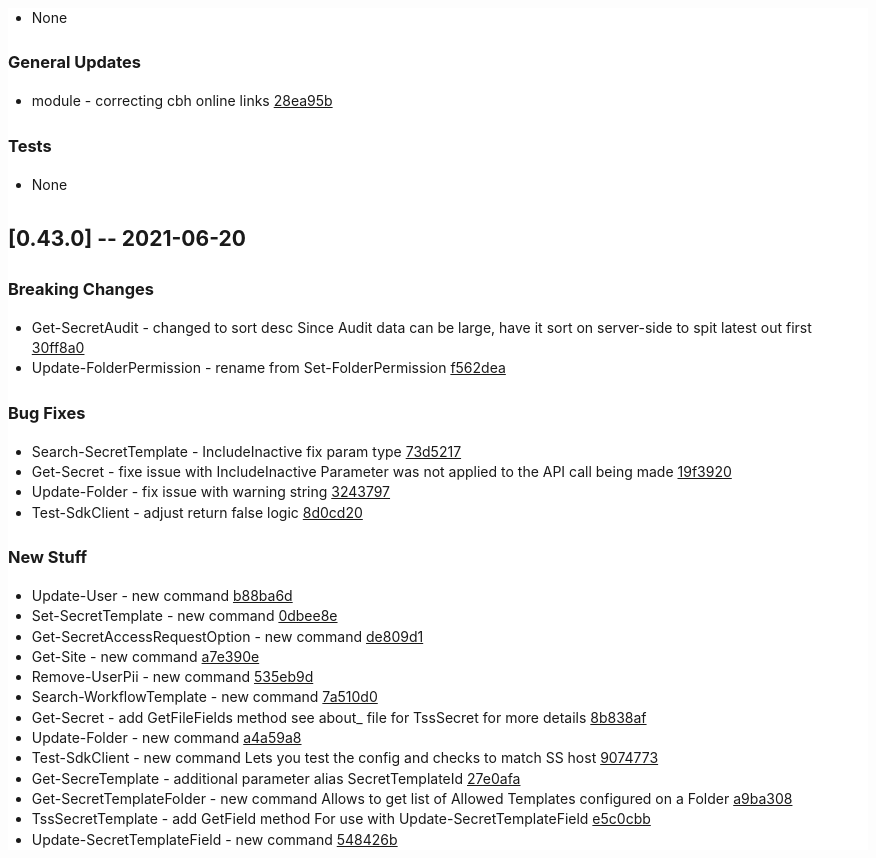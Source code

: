* None

### General Updates

* module - correcting cbh online links [28ea95b](https://github.com/thycotic-ps/thycotic.secretserver/commit/28ea95b2d56236e9dfdb3ead3cc52692cfb76d56)

### Tests

* None

## [0.43.0] -- 2021-06-20

### Breaking Changes

* Get-SecretAudit - changed to sort desc Since Audit data can be large, have it sort on server-side to spit latest out first [30ff8a0](https://github.com/thycotic-ps/thycotic.secretserver/commit/30ff8a0e6076e483861c81de1b60c6019c7b7ae3)
* Update-FolderPermission - rename from Set-FolderPermission [f562dea](https://github.com/thycotic-ps/thycotic.secretserver/commit/f562deaa20031e5710c5dcc479ce3e776ed9e401)

### Bug Fixes

* Search-SecretTemplate - IncludeInactive fix param type [73d5217](https://github.com/thycotic-ps/thycotic.secretserver/commit/73d52175df5047bb4ce5a475bfc14058580de093)
* Get-Secret - fixe issue with IncludeInactive Parameter was not applied to the API call being made [19f3920](https://github.com/thycotic-ps/thycotic.secretserver/commit/19f3920334e9e5237696efe674c01c1708acaccf)
* Update-Folder - fix issue with warning string [3243797](https://github.com/thycotic-ps/thycotic.secretserver/commit/3243797a76283679f6bd312256dae4fee468fa7f)
* Test-SdkClient - adjust return false logic [8d0cd20](https://github.com/thycotic-ps/thycotic.secretserver/commit/8d0cd20801e04232901dcecf6213099b499e6311)

### New Stuff

* Update-User - new command [b88ba6d](https://github.com/thycotic-ps/thycotic.secretserver/commit/b88ba6d69c78c29f285c679d984ddf2093246491)
* Set-SecretTemplate - new command [0dbee8e](https://github.com/thycotic-ps/thycotic.secretserver/commit/0dbee8e33387c25b1d153002920f8af0a101ead2)
* Get-SecretAccessRequestOption - new command [de809d1](https://github.com/thycotic-ps/thycotic.secretserver/commit/de809d171d5a0515c151a6c6fbc17db48bdbdea2)
* Get-Site - new command [a7e390e](https://github.com/thycotic-ps/thycotic.secretserver/commit/a7e390ee4dd61472c7500cfb3591eff019ffc858)
* Remove-UserPii - new command [535eb9d](https://github.com/thycotic-ps/thycotic.secretserver/commit/535eb9d640c4f4f1b93791f2e3f64be0bef669be)
* Search-WorkflowTemplate - new command [7a510d0](https://github.com/thycotic-ps/thycotic.secretserver/commit/7a510d0f05e4abd346d2a58d4cdacfae46ad6746)
* Get-Secret - add GetFileFields method see about_ file for TssSecret for more details [8b838af](https://github.com/thycotic-ps/thycotic.secretserver/commit/8b838af584c75e85002e8e2171fba5b3e6d906b3)
* Update-Folder - new command [a4a59a8](https://github.com/thycotic-ps/thycotic.secretserver/commit/a4a59a8625fefe0bc313344ae2f713e765daeb36)
* Test-SdkClient - new command Lets you test the config and checks to match SS host [9074773](https://github.com/thycotic-ps/thycotic.secretserver/commit/9074773df69582caf7f1319fbd7020dc1b992a30)
* Get-SecreTemplate - additional parameter alias SecretTemplateId [27e0afa](https://github.com/thycotic-ps/thycotic.secretserver/commit/27e0afaf29c56a81193a782fb0f3e2508a48260a)
* Get-SecretTemplateFolder - new command Allows to get list of Allowed Templates configured on a Folder [a9ba308](https://github.com/thycotic-ps/thycotic.secretserver/commit/a9ba308d14d45f829e3bbd1bf770e04e64407559)
* TssSecretTemplate - add GetField method For use with Update-SecretTemplateField [e5c0cbb](https://github.com/thycotic-ps/thycotic.secretserver/commit/e5c0cbb05b4d523372b52009d6693a5675a79742)
* Update-SecretTemplateField - new command [548426b](https://github.com/thycotic-ps/thycotic.secretserver/commit/548426b63d62035d16a0f18e93ea61447671e00f)
